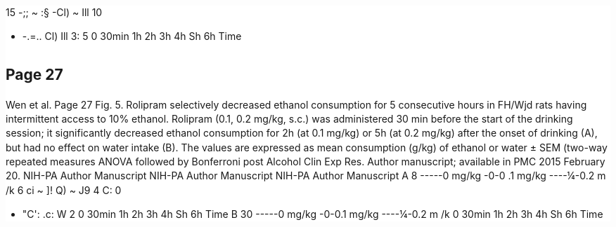 15
-;;
~
:§
-Cl)
~ Ill 10
- -.=..
Cl)
Ill
3:
5
0
30min 1h 2h 3h 4h Sh 6h
Time

## Page 27

Wen et al. Page 27
Fig. 5.
Rolipram selectively decreased ethanol consumption for 5 consecutive hours in FH/Wjd rats
having intermittent access to 10% ethanol. Rolipram (0.1, 0.2 mg/kg, s.c.) was administered
30 min before the start of the drinking session; it significantly decreased ethanol
consumption for 2h (at 0.1 mg/kg) or 5h (at 0.2 mg/kg) after the onset of drinking (A), but
had no effect on water intake (B). The values are expressed as mean consumption (g/kg) of
ethanol or water ± SEM (two-way repeated measures ANOVA followed by Bonferroni post
Alcohol Clin Exp Res. Author manuscript; available in PMC 2015 February 20.
NIH-PA
Author
Manuscript
NIH-PA
Author
Manuscript
NIH-PA
Author
Manuscript
A
8
-----0 mg/kg
-0-0 .1 mg/kg
----¼-0.2 m /k
6
ci
~
]!
Q)
~
J9 4
C:
0
- "C':
.c:
W 2
0
30min 1h 2h 3h 4h Sh 6h
Time
B
30
-----0 mg/kg
-0-0.1 mg/kg
----¼-0.2 m /k
0
30min 1h 2h 3h 4h Sh 6h
Time
